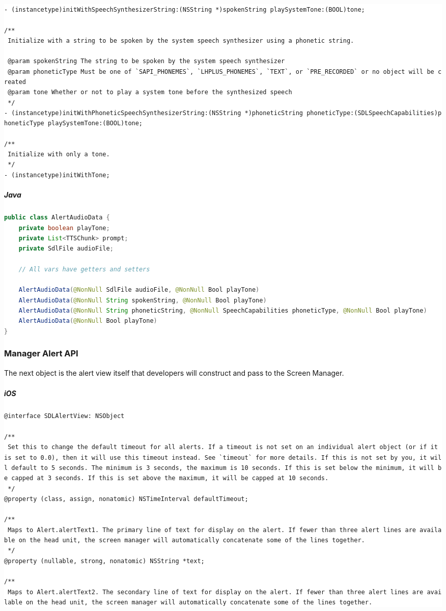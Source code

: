 ```objc
- (instancetype)initWithSpeechSynthesizerString:(NSString *)spokenString playSystemTone:(BOOL)tone;

/**
 Initialize with a string to be spoken by the system speech synthesizer using a phonetic string.

 @param spokenString The string to be spoken by the system speech synthesizer
 @param phoneticType Must be one of `SAPI_PHONEMES`, `LHPLUS_PHONEMES`, `TEXT`, or `PRE_RECORDED` or no object will be created
 @param tone Whether or not to play a system tone before the synthesized speech
 */
- (instancetype)initWithPhoneticSpeechSynthesizerString:(NSString *)phoneticString phoneticType:(SDLSpeechCapabilities)phoneticType playSystemTone:(BOOL)tone;

/**
 Initialize with only a tone.
 */
- (instancetype)initWithTone;
```

##### Java
```java
public class AlertAudioData {
    private boolean playTone;
    private List<TTSChunk> prompt;
    private SdlFile audioFile;

    // All vars have getters and setters

    AlertAudioData(@NonNull SdlFile audioFile, @NonNull Bool playTone)
    AlertAudioData(@NonNull String spokenString, @NonNull Bool playTone)
    AlertAudioData(@NonNull String phoneticString, @NonNull SpeechCapabilities phoneticType, @NonNull Bool playTone)
    AlertAudioData(@NonNull Bool playTone)
}
```

### Manager Alert API
The next object is the alert view itself that developers will construct and pass to the Screen Manager.

##### iOS
```objc
@interface SDLAlertView: NSObject

/**
 Set this to change the default timeout for all alerts. If a timeout is not set on an individual alert object (or if it is set to 0.0), then it will use this timeout instead. See `timeout` for more details. If this is not set by you, it will default to 5 seconds. The minimum is 3 seconds, the maximum is 10 seconds. If this is set below the minimum, it will be capped at 3 seconds. If this is set above the maximum, it will be capped at 10 seconds.
 */
@property (class, assign, nonatomic) NSTimeInterval defaultTimeout;

/**
 Maps to Alert.alertText1. The primary line of text for display on the alert. If fewer than three alert lines are available on the head unit, the screen manager will automatically concatenate some of the lines together.
 */
@property (nullable, strong, nonatomic) NSString *text;

/**
 Maps to Alert.alertText2. The secondary line of text for display on the alert. If fewer than three alert lines are available on the head unit, the screen manager will automatically concatenate some of the lines together.
```